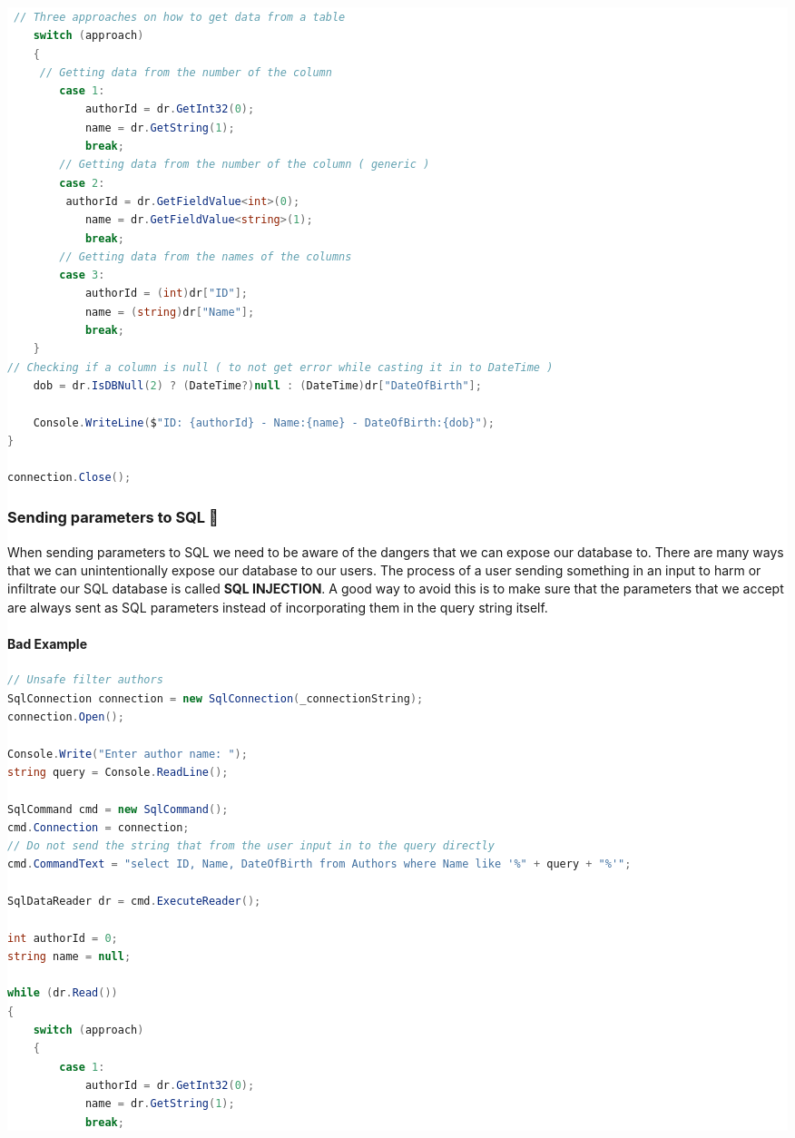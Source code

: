 ```csharp asp
 // Three approaches on how to get data from a table
    switch (approach)
    {
     // Getting data from the number of the column
        case 1:
            authorId = dr.GetInt32(0);
            name = dr.GetString(1);
            break;
        // Getting data from the number of the column ( generic )
        case 2:
         authorId = dr.GetFieldValue<int>(0);
            name = dr.GetFieldValue<string>(1);
            break;
        // Getting data from the names of the columns
        case 3:
            authorId = (int)dr["ID"];
            name = (string)dr["Name"];
            break;
    }
// Checking if a column is null ( to not get error while casting it in to DateTime )
    dob = dr.IsDBNull(2) ? (DateTime?)null : (DateTime)dr["DateOfBirth"];

    Console.WriteLine($"ID: {authorId} - Name:{name} - DateOfBirth:{dob}");
}

connection.Close();
```

### Sending parameters to SQL 🔽

When sending parameters to SQL we need to be aware of the dangers that we can expose our database to. There are many ways that we can unintentionally expose our database to our users. The process of a user sending something in an input to harm or infiltrate our SQL database is called **SQL INJECTION**. A good way to avoid this is to make sure that the parameters that we accept are always sent as SQL parameters instead of incorporating them in the query string itself.

#### Bad Example

```csharp asp
// Unsafe filter authors
SqlConnection connection = new SqlConnection(_connectionString);
connection.Open();

Console.Write("Enter author name: ");
string query = Console.ReadLine();

SqlCommand cmd = new SqlCommand();
cmd.Connection = connection;
// Do not send the string that from the user input in to the query directly
cmd.CommandText = "select ID, Name, DateOfBirth from Authors where Name like '%" + query + "%'";

SqlDataReader dr = cmd.ExecuteReader();

int authorId = 0;
string name = null;

while (dr.Read())
{
    switch (approach)
    {
        case 1:
            authorId = dr.GetInt32(0);
            name = dr.GetString(1);
            break;
```